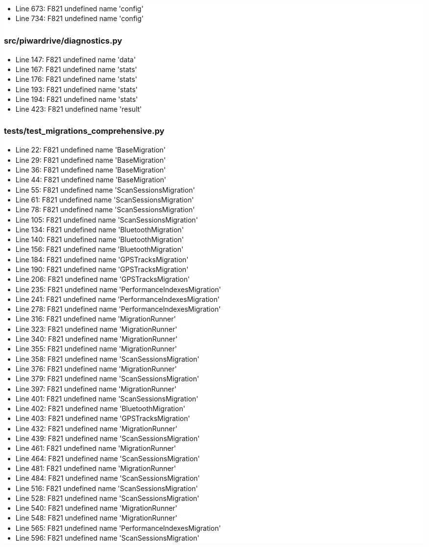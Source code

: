 - Line 673: F821 undefined name 'config'
- Line 734: F821 undefined name 'config'

### src/piwardrive/diagnostics.py
- Line 147: F821 undefined name 'data'
- Line 167: F821 undefined name 'stats'
- Line 176: F821 undefined name 'stats'
- Line 193: F821 undefined name 'stats'
- Line 194: F821 undefined name 'stats'
- Line 423: F821 undefined name 'result'

### tests/test_migrations_comprehensive.py
- Line 22: F821 undefined name 'BaseMigration'
- Line 29: F821 undefined name 'BaseMigration'
- Line 36: F821 undefined name 'BaseMigration'
- Line 44: F821 undefined name 'BaseMigration'
- Line 55: F821 undefined name 'ScanSessionsMigration'
- Line 61: F821 undefined name 'ScanSessionsMigration'
- Line 78: F821 undefined name 'ScanSessionsMigration'
- Line 105: F821 undefined name 'ScanSessionsMigration'
- Line 134: F821 undefined name 'BluetoothMigration'
- Line 140: F821 undefined name 'BluetoothMigration'
- Line 156: F821 undefined name 'BluetoothMigration'
- Line 184: F821 undefined name 'GPSTracksMigration'
- Line 190: F821 undefined name 'GPSTracksMigration'
- Line 206: F821 undefined name 'GPSTracksMigration'
- Line 235: F821 undefined name 'PerformanceIndexesMigration'
- Line 241: F821 undefined name 'PerformanceIndexesMigration'
- Line 278: F821 undefined name 'PerformanceIndexesMigration'
- Line 316: F821 undefined name 'MigrationRunner'
- Line 323: F821 undefined name 'MigrationRunner'
- Line 340: F821 undefined name 'MigrationRunner'
- Line 355: F821 undefined name 'MigrationRunner'
- Line 358: F821 undefined name 'ScanSessionsMigration'
- Line 376: F821 undefined name 'MigrationRunner'
- Line 379: F821 undefined name 'ScanSessionsMigration'
- Line 397: F821 undefined name 'MigrationRunner'
- Line 401: F821 undefined name 'ScanSessionsMigration'
- Line 402: F821 undefined name 'BluetoothMigration'
- Line 403: F821 undefined name 'GPSTracksMigration'
- Line 432: F821 undefined name 'MigrationRunner'
- Line 439: F821 undefined name 'ScanSessionsMigration'
- Line 461: F821 undefined name 'MigrationRunner'
- Line 464: F821 undefined name 'ScanSessionsMigration'
- Line 481: F821 undefined name 'MigrationRunner'
- Line 484: F821 undefined name 'ScanSessionsMigration'
- Line 516: F821 undefined name 'ScanSessionsMigration'
- Line 528: F821 undefined name 'ScanSessionsMigration'
- Line 540: F821 undefined name 'MigrationRunner'
- Line 548: F821 undefined name 'MigrationRunner'
- Line 565: F821 undefined name 'PerformanceIndexesMigration'
- Line 596: F821 undefined name 'ScanSessionsMigration'
